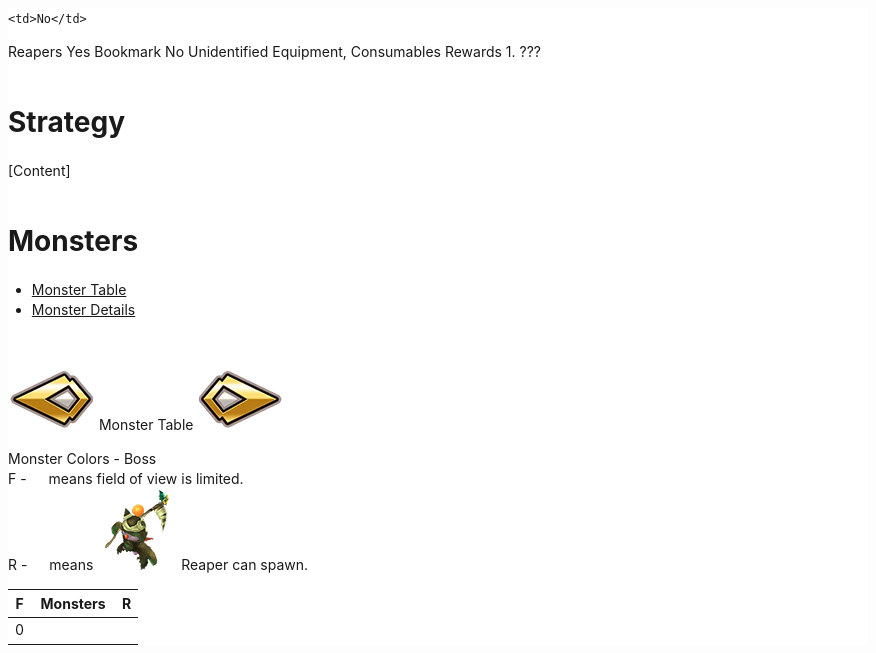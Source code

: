     <td>No</td>
  </tr>
  <tr>
    <th>Reapers</th>
    <td>Yes</td>
    <th>Bookmark</th>
    <td>No</td>
  </tr>
  <tr>
    <th>Unidentified</th>
    <td colspan="3">Equipment, Consumables</td>
  </tr>
  <tr>
    <th>Rewards</th>
    <td colspan="3">1. ???</td>
  </tr>
</table>

# Strategy

[Content]

# Monsters

<ul><li><a href="#monster-table">Monster Table</a></li><li><a href="#monster-details">Monster Details</a></li></ul>

<br/>

<span id="monster-table" class="heading2"><img src="../images/other/arrow_left.png"/> Monster Table <img src="../images/other/arrow_right.png"/></span>

Monster Colors - <span class="boss">Boss</span><br/>F - <span class="highlightFog">　</span> means field of view is limited.<br/>R - <span class="highlightReaper">　</span> means <span class="jobImage"><img src="../images/chars/reaper.png"/> Reaper can spawn.</span>

<table class="monsterTable">
  <thead>
    <tr>
      <th>F</th>
      <th colspan="6">Monsters</th>
      <th>R</th>
    </tr>
  </thead>
  <tbody>
    <tr>
      <td class="centeredText">0</td>
      <td class="highlightGray"></td>
      <td class="highlightGray"></td>
      <td class="highlightGray"></td>
      <td class="highlightGray"></td>
      <td class="highlightGray"></td>
      <td class="highlightGray"></td>
      <td class="highlightGray"></td>